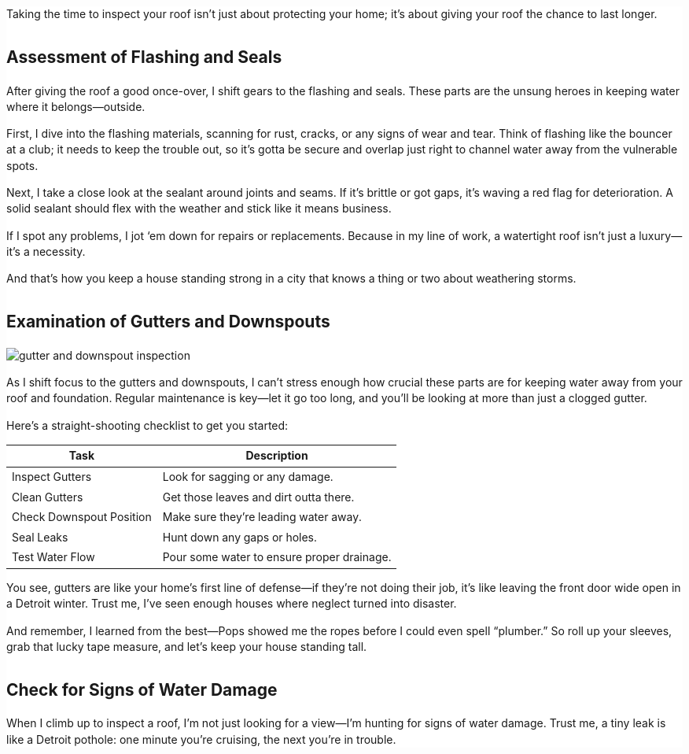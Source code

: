 Taking the time to inspect your roof isn’t just about protecting your home; it’s about giving your roof the chance to last longer.

## Assessment of Flashing and Seals

After giving the roof a good once-over, I shift gears to the flashing and seals. These parts are the unsung heroes in keeping water where it belongs—outside.

First, I dive into the flashing materials, scanning for rust, cracks, or any signs of wear and tear. Think of flashing like the bouncer at a club; it needs to keep the trouble out, so it’s gotta be secure and overlap just right to channel water away from the vulnerable spots.

Next, I take a close look at the sealant around joints and seams. If it’s brittle or got gaps, it’s waving a red flag for deterioration. A solid sealant should flex with the weather and stick like it means business.

If I spot any problems, I jot ‘em down for repairs or replacements. Because in my line of work, a watertight roof isn’t just a luxury—it’s a necessity.

And that’s how you keep a house standing strong in a city that knows a thing or two about weathering storms.

## Examination of Gutters and Downspouts

![gutter and downspout inspection](https://homeservicebuzz.com/wp-content/uploads/2025/03/gutter_and_downspout_inspection.jpg)

As I shift focus to the gutters and downspouts, I can’t stress enough how crucial these parts are for keeping water away from your roof and foundation. Regular maintenance is key—let it go too long, and you’ll be looking at more than just a clogged gutter.

Here’s a straight-shooting checklist to get you started:

| Task | Description |
| --- | --- |
| Inspect Gutters | Look for sagging or any damage. |
| Clean Gutters | Get those leaves and dirt outta there. |
| Check Downspout Position | Make sure they’re leading water away. |
| Seal Leaks | Hunt down any gaps or holes. |
| Test Water Flow | Pour some water to ensure proper drainage. |

You see, gutters are like your home’s first line of defense—if they’re not doing their job, it’s like leaving the front door wide open in a Detroit winter. Trust me, I’ve seen enough houses where neglect turned into disaster.

And remember, I learned from the best—Pops showed me the ropes before I could even spell “plumber.” So roll up your sleeves, grab that lucky tape measure, and let’s keep your house standing tall.

## Check for Signs of Water Damage

When I climb up to inspect a roof, I’m not just looking for a view—I’m hunting for signs of water damage. Trust me, a tiny leak is like a Detroit pothole: one minute you’re cruising, the next you’re in trouble.
